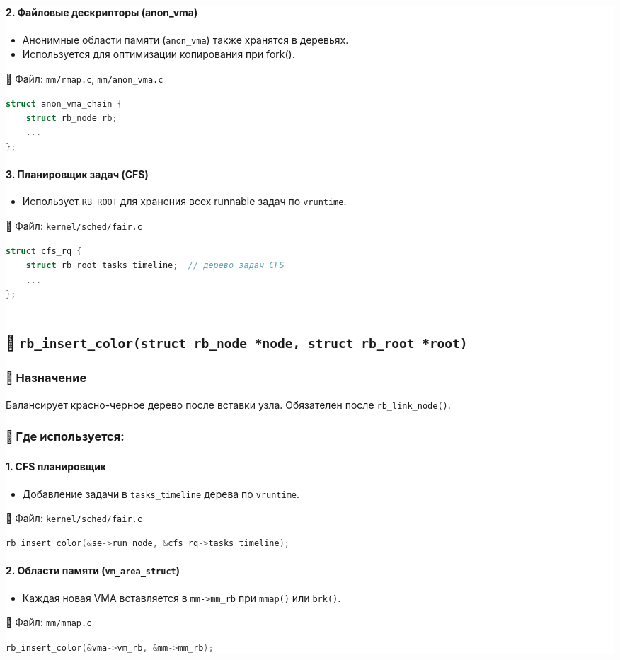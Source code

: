 #### 2. **Файловые дескрипторы (anon\_vma)**

* Анонимные области памяти (`anon_vma`) также хранятся в деревьях.
* Используется для оптимизации копирования при fork().

📁 Файл: `mm/rmap.c`, `mm/anon_vma.c`

```c
struct anon_vma_chain {
    struct rb_node rb;
    ...
};
```

#### 3. **Планировщик задач (CFS)**

* Использует `RB_ROOT` для хранения всех runnable задач по `vruntime`.

📁 Файл: `kernel/sched/fair.c`

```c
struct cfs_rq {
    struct rb_root tasks_timeline;  // дерево задач CFS
    ...
};
```

---

## 🔷 `rb_insert_color(struct rb_node *node, struct rb_root *root)`

### 📌 Назначение

Балансирует красно-черное дерево после вставки узла. Обязателен после `rb_link_node()`.

### 📍 Где используется:

#### 1. **CFS планировщик**

* Добавление задачи в `tasks_timeline` дерева по `vruntime`.

📁 Файл: `kernel/sched/fair.c`

```c
rb_insert_color(&se->run_node, &cfs_rq->tasks_timeline);
```

#### 2. **Области памяти (`vm_area_struct`)**

* Каждая новая VMA вставляется в `mm->mm_rb` при `mmap()` или `brk()`.

📁 Файл: `mm/mmap.c`

```c
rb_insert_color(&vma->vm_rb, &mm->mm_rb);
```
